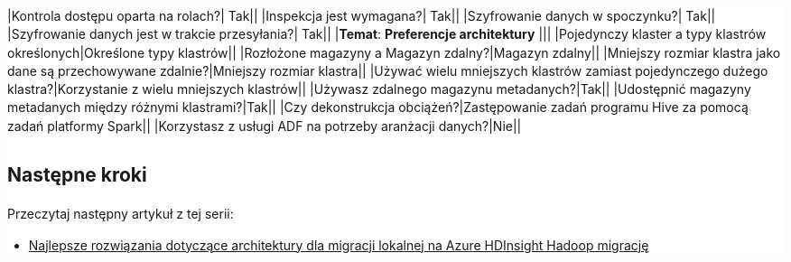 |Kontrola dostępu oparta na rolach?|        Tak||
|Inspekcja jest wymagana?|                  Tak||
|Szyfrowanie danych w spoczynku?|          Tak||
|Szyfrowanie danych jest w trakcie przesyłania?|       Tak||
|**Temat**:   **Preferencje architektury** |||
|Pojedynczy klaster a typy klastrów określonych|Określone typy klastrów||
|Rozłożone magazyny a Magazyn zdalny?|Magazyn zdalny||
|Mniejszy rozmiar klastra jako dane są przechowywane zdalnie?|Mniejszy rozmiar klastra||
|Używać wielu mniejszych klastrów zamiast pojedynczego dużego klastra?|Korzystanie z wielu mniejszych klastrów||
|Używasz zdalnego magazynu metadanych?|Tak||
|Udostępnić magazyny metadanych między różnymi klastrami?|Tak||
|Czy dekonstrukcja obciążeń?|Zastępowanie zadań programu Hive za pomocą zadań platformy Spark||
|Korzystasz z usługi ADF na potrzeby aranżacji danych?|Nie||

## <a name="next-steps"></a>Następne kroki

Przeczytaj następny artykuł z tej serii:

- [Najlepsze rozwiązania dotyczące architektury dla migracji lokalnej na Azure HDInsight Hadoop migrację](apache-hadoop-on-premises-migration-best-practices-architecture.md)
